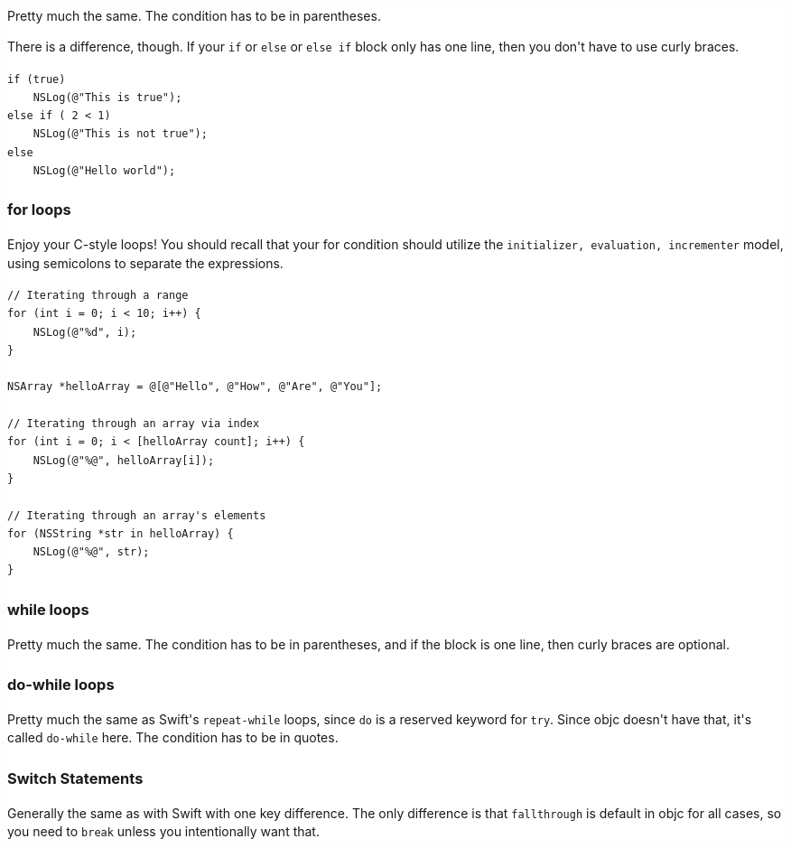 Pretty much the same. The condition has to be in parentheses.

There is a difference, though. If your `if` or `else` or `else if` block only has one line, then you don't have to use curly braces. 

```objc
if (true)
	NSLog(@"This is true");
else if ( 2 < 1)
	NSLog(@"This is not true");
else
	NSLog(@"Hello world");
```

### for loops

Enjoy your C-style loops! You should recall that your for condition should utilize the `initializer, evaluation, incrementer` model, using semicolons to separate the expressions.

```objc
// Iterating through a range
for (int i = 0; i < 10; i++) {
	NSLog(@"%d", i);
}

NSArray *helloArray = @[@"Hello", @"How", @"Are", @"You"];

// Iterating through an array via index
for (int i = 0; i < [helloArray count]; i++) {
	NSLog(@"%@", helloArray[i]);
}

// Iterating through an array's elements
for (NSString *str in helloArray) {
	NSLog(@"%@", str);
}
```

### while loops

Pretty much the same. The condition has to be in parentheses, and if the block is one line, then curly braces are optional. 

### do-while loops

Pretty much the same as Swift's `repeat-while` loops, since `do` is a reserved keyword for `try`. Since objc doesn't have that, it's called `do-while` here. The condition has to be in quotes.

### Switch Statements

Generally the same as with Swift with one key difference. The only difference is that `fallthrough` is default in objc for all cases, so you need to `break` unless you intentionally want that.

